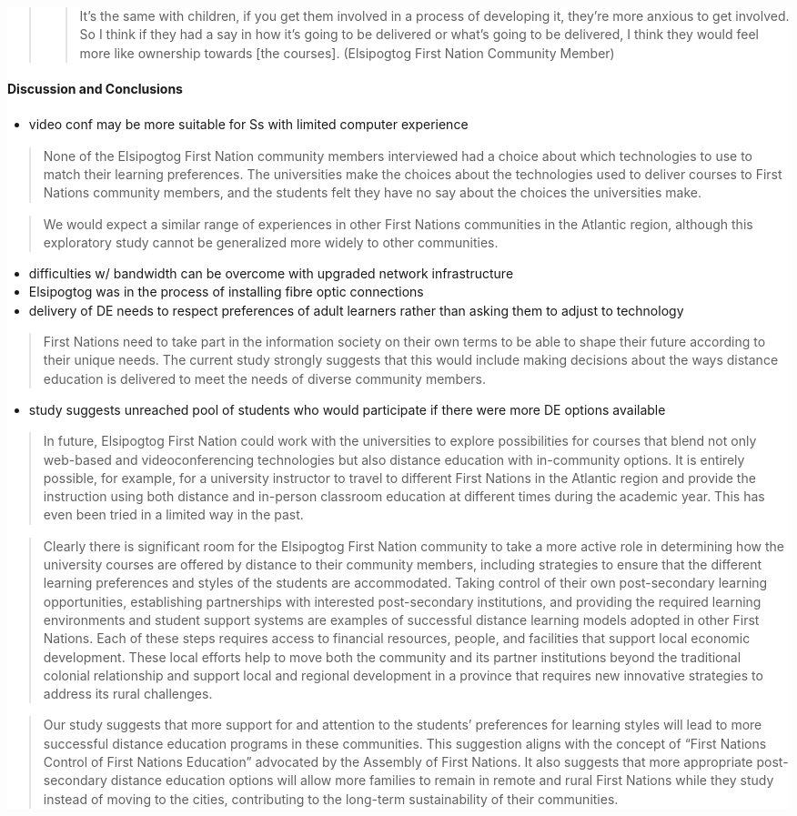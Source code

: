 >> It’s the same with children, if you get them involved in a process of developing it, they’re more anxious to get involved. So I think if they had a say in how it’s going to be delivered or what’s going to be delivered, I think they would feel more like ownership towards [the courses]. (Elsipogtog First Nation Community Member)

#### Discussion and Conclusions
- video conf may be more suitable for Ss with limited computer experience

> None of the Elsipogtog First Nation community members interviewed had a choice about which technologies to use to match their learning preferences. The universities make the choices about the technologies used to deliver courses to First Nations community members, and the students felt they have no say about the choices the universities make.

> We would expect a similar range of experiences in other First Nations communities in the Atlantic region, although this exploratory study cannot be generalized more widely to other communities.


- difficulties w/ bandwidth can be overcome with upgraded network infrastructure
- Elsipogtog was in the process of installing fibre optic connections
- delivery of DE needs to respect preferences of adult learners rather than asking them to adjust to technology

> First Nations need to take part in the information society on their own terms to be able to shape their future according to their unique needs. The current study strongly suggests that this would include making decisions about the ways distance education is delivered to meet the needs of diverse community members.


- study suggests unreached pool of students who would participate if there were more DE options available

> In future, Elsipogtog First Nation could work with the universities to explore possibilities for courses that blend not only web-based and videoconferencing technologies but also distance education with in-community options. It is entirely possible, for example, for a university instructor to travel to different First Nations in the Atlantic region and provide the instruction using both distance and in-person classroom education at different times during the academic year. This has even been tried in a limited way in the past.

> Clearly there is significant room for the Elsipogtog First Nation community to take a more active role in determining how the university courses are offered by distance to their community members, including strategies to ensure that the different learning preferences and styles of the students are accommodated. Taking control of their own post-secondary learning opportunities, establishing partnerships with interested post-secondary institutions, and providing the required learning environments and student support systems are examples of successful distance learning models adopted in other First Nations. Each of these steps requires access to financial resources, people, and facilities that support local economic development. These local efforts help to move both the community and its partner institutions beyond the traditional colonial relationship and support local and regional development in a province that requires new innovative strategies to address its rural challenges.

> Our study suggests that more support for and attention to the students’ preferences for learning styles will lead to more successful distance education programs in these communities. This suggestion aligns with the concept of “First Nations Control of First Nations Education” advocated by the Assembly of First Nations. It also suggests that more appropriate post-secondary distance education options will allow more families to remain in remote and rural First Nations while they study instead of moving to the cities, contributing to the long-term sustainability of their communities.
